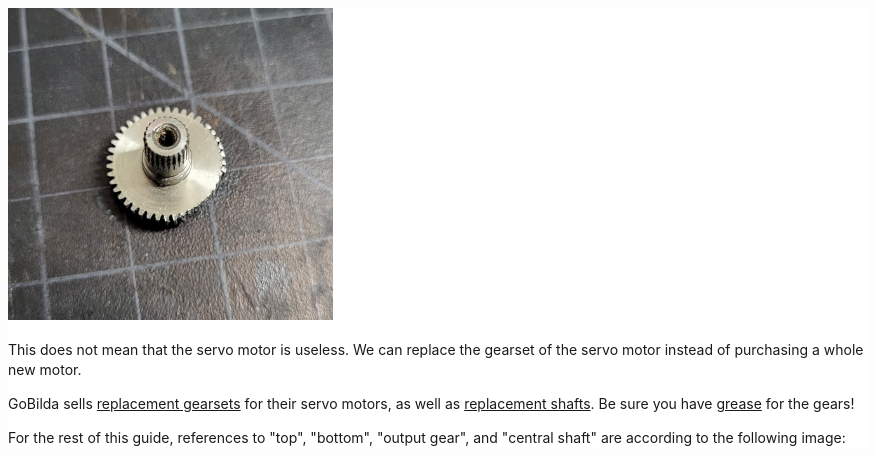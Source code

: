<img src="../images/servo_gearset_replacement/broken_output_gear.jpg" width=325/>

This does not mean that the servo motor is useless. We can replace the gearset of the servo motor instead of purchasing a whole new motor. 

GoBilda sells [replacement gearsets](https://www.gobilda.com/servo-gear-set-for-2000-series-torque-servo-v3-0/) for their servo motors, as well as [replacement shafts](https://www.gobilda.com/replacement-shaft-for-2000-series-dual-mode-servo-gear-set-6-pack/). Be sure you have [grease](https://www.gobilda.com/super-lube-synthetic-grease-with-ptfe-clear-1ml-2-pack/) for the gears!

For the rest of this guide, references to "top", "bottom", "output gear", and "central shaft" are according to the following image:
